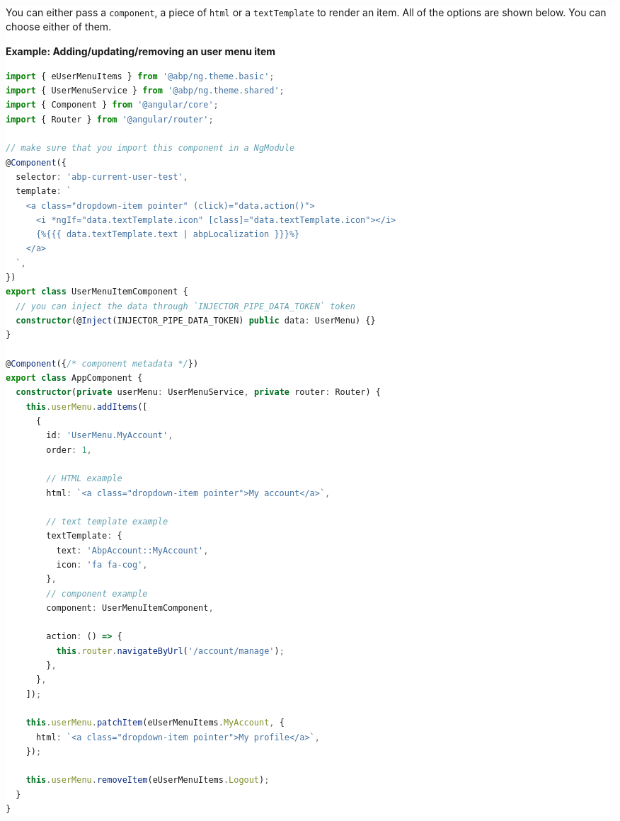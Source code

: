 You can either pass a `component`, a piece of `html` or a `textTemplate` to render an item.
All of the options are shown below. You can choose either of them.

**Example: Adding/updating/removing an user menu item**

````ts
import { eUserMenuItems } from '@abp/ng.theme.basic';
import { UserMenuService } from '@abp/ng.theme.shared';
import { Component } from '@angular/core';
import { Router } from '@angular/router';

// make sure that you import this component in a NgModule
@Component({
  selector: 'abp-current-user-test',
  template: `
    <a class="dropdown-item pointer" (click)="data.action()">
      <i *ngIf="data.textTemplate.icon" [class]="data.textTemplate.icon"></i>
      {%{{{ data.textTemplate.text | abpLocalization }}}%}
    </a>
  `,
})
export class UserMenuItemComponent {
  // you can inject the data through `INJECTOR_PIPE_DATA_TOKEN` token
  constructor(@Inject(INJECTOR_PIPE_DATA_TOKEN) public data: UserMenu) {}
}

@Component({/* component metadata */})
export class AppComponent {
  constructor(private userMenu: UserMenuService, private router: Router) {
    this.userMenu.addItems([
      {
        id: 'UserMenu.MyAccount',
        order: 1,
        
        // HTML example
        html: `<a class="dropdown-item pointer">My account</a>`,
        
        // text template example
        textTemplate: {
          text: 'AbpAccount::MyAccount',
          icon: 'fa fa-cog',
        },
        // component example
        component: UserMenuItemComponent,

        action: () => {
          this.router.navigateByUrl('/account/manage');
        },
      },
    ]);

    this.userMenu.patchItem(eUserMenuItems.MyAccount, {
      html: `<a class="dropdown-item pointer">My profile</a>`,
    });

    this.userMenu.removeItem(eUserMenuItems.Logout);
  }
}
````
